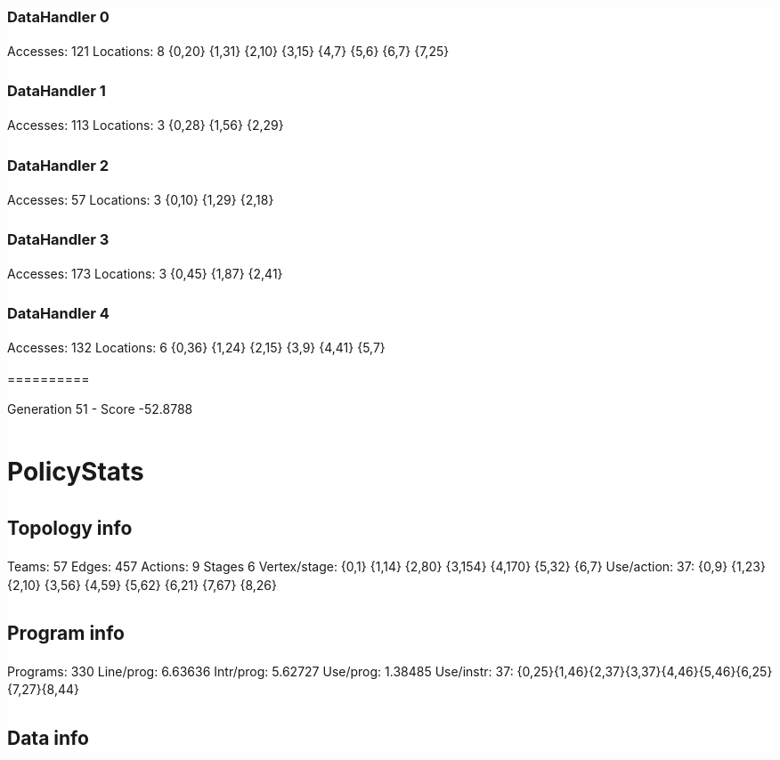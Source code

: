 ### DataHandler 0
Accesses:	121
Locations:	8
{0,20} {1,31} {2,10} {3,15} {4,7} {5,6} {6,7} {7,25} 

### DataHandler 1
Accesses:	113
Locations:	3
{0,28} {1,56} {2,29} 

### DataHandler 2
Accesses:	57
Locations:	3
{0,10} {1,29} {2,18} 

### DataHandler 3
Accesses:	173
Locations:	3
{0,45} {1,87} {2,41} 

### DataHandler 4
Accesses:	132
Locations:	6
{0,36} {1,24} {2,15} {3,9} {4,41} {5,7} 


==========

Generation 51 - Score -52.8788

# PolicyStats
## Topology info
Teams:		57
Edges:		457
Actions:	9
Stages		6
Vertex/stage:	{0,1} {1,14} {2,80} {3,154} {4,170} {5,32} {6,7} 
Use/action:	37: {0,9} {1,23} {2,10} {3,56} {4,59} {5,62} {6,21} {7,67} {8,26} 

## Program info
Programs:	330
Line/prog:	6.63636
Intr/prog:	5.62727
Use/prog:	1.38485
Use/instr:	37: {0,25}{1,46}{2,37}{3,37}{4,46}{5,46}{6,25}{7,27}{8,44}

## Data info
